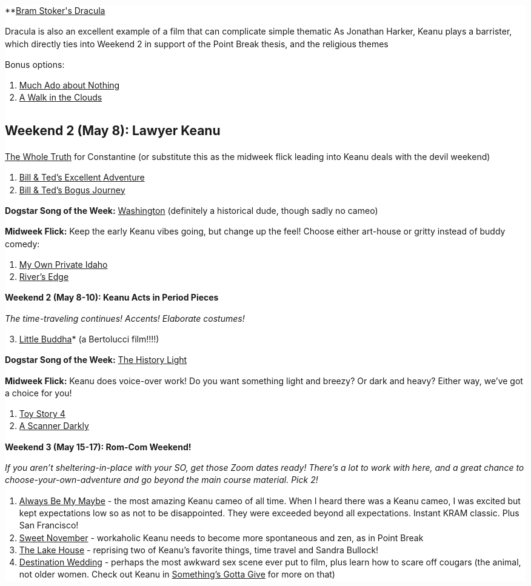 **[Bram Stoker's Dracula](https://www.justwatch.com/us/movie/dracula-1992)

Dracula is also an excellent example of a film that can complicate simple thematic
As Jonathan Harker, Keanu plays a barrister, which directly ties into Weekend 2 in support of the Point Break thesis, and the religious themes


Bonus options:
1. [Much Ado about Nothing](https://www.imdb.com/title/tt0107616/)
2. [A Walk in the Clouds](https://www.imdb.com/title/tt0114887/)


## Weekend 2 (May 8): Lawyer Keanu



 [The Whole Truth](https://www.imdb.com/title/tt3503406/?ref_=nm_flmg_act_25) for Constantine (or substitute this as the midweek flick leading into Keanu deals with the devil weekend)


1. [Bill & Ted’s Excellent Adventure](https://www.imdb.com/title/tt0096928/)
2. [Bill & Ted’s Bogus Journey](https://www.imdb.com/title/tt0101452/)

**Dogstar Song of the Week:** [Washington](https://www.youtube.com/watch?v=cLwZvvxwLxw) (definitely a historical dude, though sadly no cameo)

**Midweek Flick:** Keep the early Keanu vibes going, but change up the feel! Choose either art-house or gritty instead of buddy comedy:

1. [My Own Private Idaho](https://www.imdb.com/title/tt0102494/)
2. [River’s Edge](https://www.imdb.com/title/tt0091860/)

**Weekend 2 (May 8-10): Keanu Acts in Period Pieces**

_The time-traveling continues! Accents! Elaborate costumes!_

3. [Little Buddha](https://www.imdb.com/title/tt0107426/)* (a Bertolucci film!!!!)

**Dogstar Song of the Week:** [The History Light](https://www.youtube.com/watch?v=YSeQfL0zN1o)

**Midweek Flick:** Keanu does voice-over work! Do you want something light and breezy? Or dark and heavy? Either way, we’ve got a choice for you!

1. [Toy Story 4](https://www.imdb.com/title/tt1979376/)
2. [A Scanner Darkly](https://www.imdb.com/title/tt0405296/)

**Weekend 3 (May 15-17): Rom-Com Weekend!**

_If you aren’t sheltering-in-place with your SO, get those Zoom dates ready! There’s a lot to work with here, and a great chance to choose-your-own-adventure and go beyond the main course material. Pick 2!_



1. [Always Be My Maybe](https://www.imdb.com/title/tt7374948/) - the most amazing Keanu cameo of all time. When I heard there was a Keanu cameo, I was excited but kept expectations low so as not to be disappointed. They were exceeded beyond all expectations. Instant KRAM classic. Plus San Francisco!
2. [Sweet November](https://www.imdb.com/title/tt0230838/) - workaholic Keanu needs to become more spontaneous and zen, as in Point Break
3. [The Lake House](https://www.imdb.com/title/tt0410297/) - reprising two of Keanu’s favorite things, time travel and Sandra Bullock!
4. [Destination Wedding](https://www.imdb.com/title/tt6987770/) - perhaps the most awkward sex scene ever put to film, plus learn how to scare off cougars (the animal, not older women. Check out Keanu in [Something’s Gotta Give](https://www.imdb.com/title/tt0337741/) for more on that)
